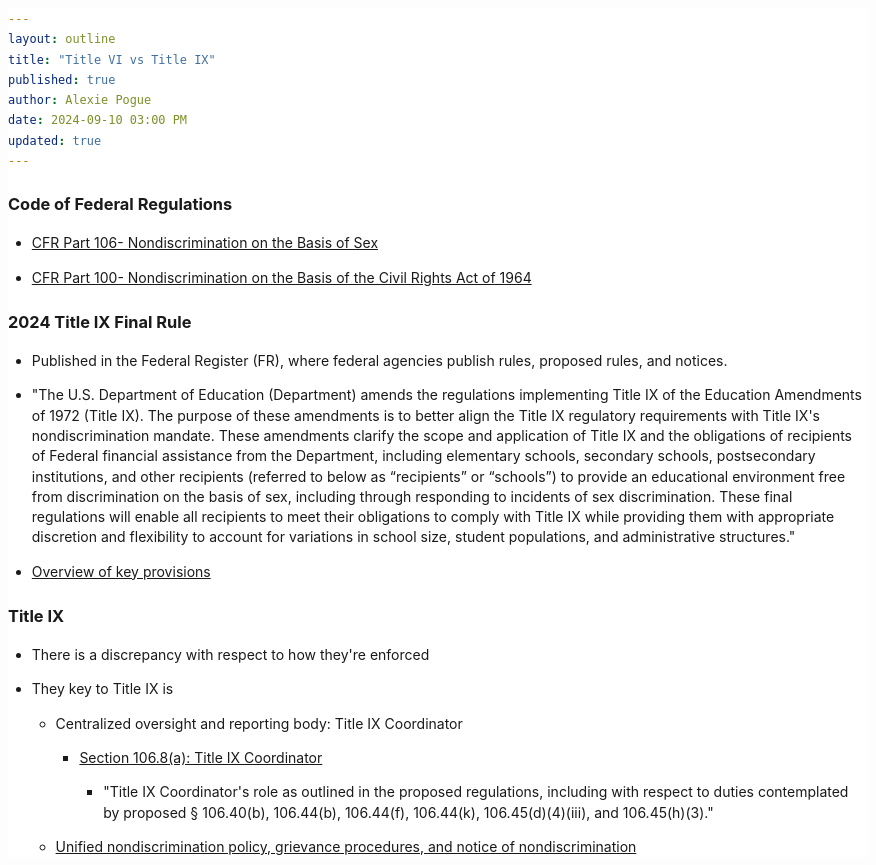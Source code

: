 ```yaml
---
layout: outline
title: "Title VI vs Title IX"
published: true
author: Alexie Pogue
date: 2024-09-10 03:00 PM
updated: true
---
```


### Code of Federal Regulations

- [CFR Part 106- Nondiscrimination on the Basis of Sex](https://www.ecfr.gov/current/title-34/subtitle-B/chapter-I/part-106)

- [CFR Part 100- Nondiscrimination on the Basis of the Civil Rights Act of 1964](https://www.ecfr.gov/current/title-34/subtitle-B/chapter-I/part-100/)


### 2024 Title IX Final Rule

- Published in the Federal Register (FR), where federal agencies publish rules, proposed rules, and notices.

- "The U.S. Department of Education (Department) amends the regulations implementing Title IX of the Education Amendments of 1972 (Title IX). The purpose of these amendments is to better align the Title IX regulatory requirements with Title IX's nondiscrimination mandate. These amendments clarify the scope and application of Title IX and the obligations of recipients of Federal financial assistance from the Department, including elementary schools, secondary schools, postsecondary institutions, and other recipients (referred to below as “recipients” or “schools”) to provide an educational environment free from discrimination on the basis of sex, including through responding to incidents of sex discrimination. These final regulations will enable all recipients to meet their obligations to comply with Title IX while providing them with appropriate discretion and flexibility to account for variations in school size, student populations, and administrative structures."

- [Overview of key provisions](https://www2.ed.gov/about/offices/list/ocr/docs/t9-final-rule-summary.pdf)

### Title IX 

- There is a discrepancy with respect to how they're enforced

- They key to Title IX is

	- Centralized oversight and reporting body: Title IX Coordinator

		- [Section 106.8(a): Title IX Coordinator](https://www.federalregister.gov/d/2024-07915/p-931) 

			- "Title IX Coordinator's role as outlined in the proposed regulations, including with respect to duties contemplated by proposed § 106.40(b), 106.44(b), 106.44(f), 106.44(k), 106.45(d)(4)(iii), and 106.45(h)(3)."

	- [Unified nondiscrimination policy, grievance procedures, and notice of nondiscrimination](https://www.federalregister.gov/d/2024-07915/p-944)

